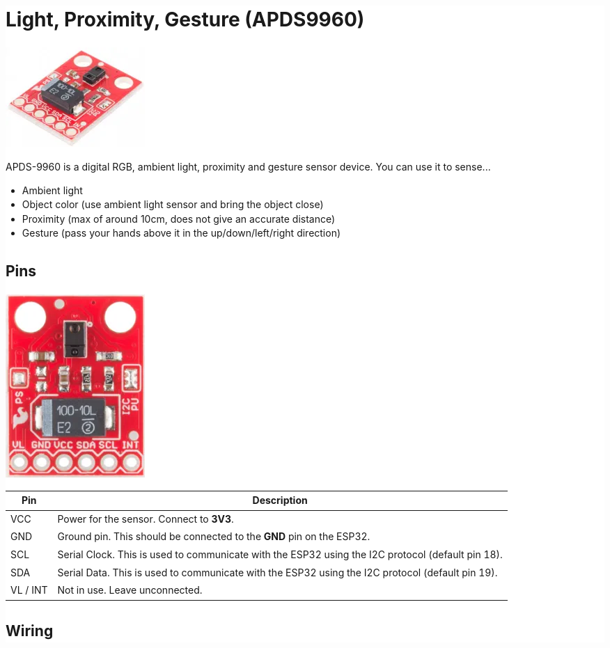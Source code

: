 # Light, Proximity, Gesture (APDS9960)

![](images/apds9960.webp)

APDS-9960 is a digital RGB, ambient light, proximity and gesture sensor device.
You can use it to sense...

* Ambient light
* Object color (use ambient light sensor and bring the object close)
* Proximity (max of around 10cm, does not give an accurate distance)
* Gesture (pass your hands above it in the up/down/left/right direction)

## Pins

![](images/apds9960_pinout.webp)

| Pin | Description |
| --- | --- |
| VCC | Power for the sensor. Connect to **3V3**. |
| GND | Ground pin. This should be connected to the **GND** pin on the ESP32. |
| SCL | Serial Clock. This is used to communicate with the ESP32 using the I2C protocol (default pin 18). |
| SDA | Serial Data. This is used to communicate with the ESP32 using the I2C protocol (default pin 19). |
| VL / INT | Not in use. Leave unconnected. |

## Wiring
